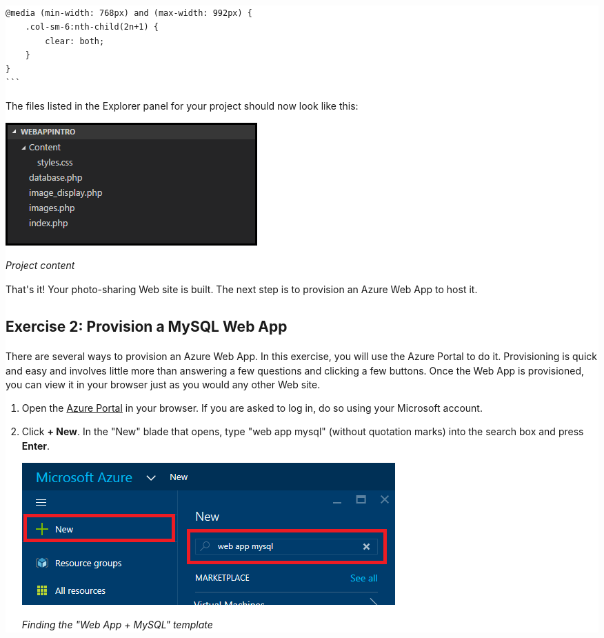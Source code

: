     @media (min-width: 768px) and (max-width: 992px) {
        .col-sm-6:nth-child(2n+1) {
            clear: both;
        }
    }
    ```

The files listed in the Explorer panel for your project should now look like this:

![Project content](images/build-codefinalfolder.png)
    
_Project content_

That's it! Your photo-sharing Web site is built. The next step is to provision an Azure Web App to host it.

<a name="Exercise2"></a>
## Exercise 2: Provision a MySQL Web App

There are several ways to provision an Azure Web App. In this exercise, you will use the Azure Portal to do it. Provisioning is quick and easy and involves little more than answering a few questions and clicking a few buttons. Once the Web App is provisioned, you can view it in your browser just as you would any other Web site.

1. Open the [Azure Portal](https://portal.azure.com) in your browser. If you are asked to log in, do so using your Microsoft account.

1. Click **+ New**. In the "New" blade that opens, type "web app mysql" (without quotation marks) into the search box and press **Enter**.

    ![Finding the "Web App + MySQL" template](images/find-webappmysql.png)

    _Finding the "Web App + MySQL" template_
